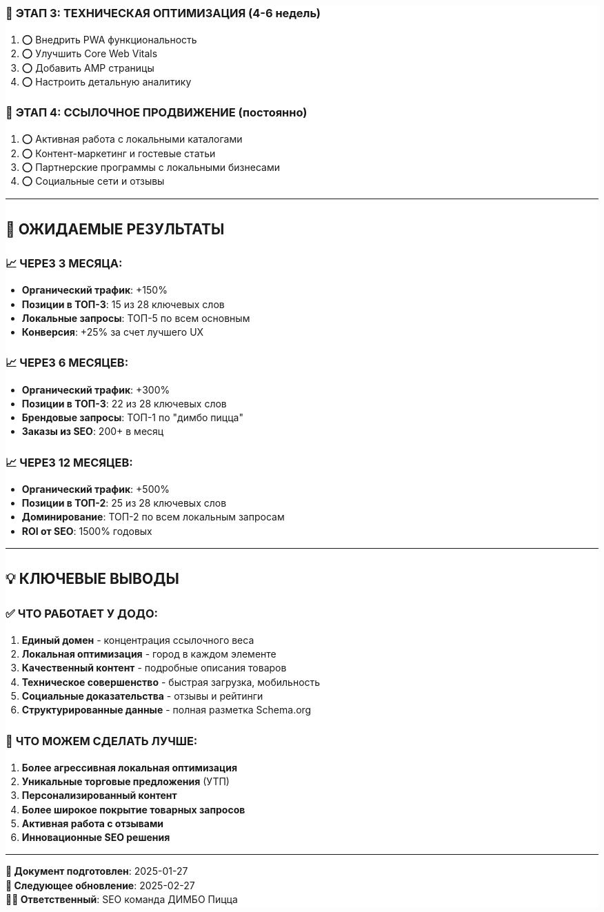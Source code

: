 ### 🚀 **ЭТАП 3: ТЕХНИЧЕСКАЯ ОПТИМИЗАЦИЯ (4-6 недель)**
1. ⭕ Внедрить PWA функциональность
2. ⭕ Улучшить Core Web Vitals
3. ⭕ Добавить AMP страницы
4. ⭕ Настроить детальную аналитику

### 🚀 **ЭТАП 4: ССЫЛОЧНОЕ ПРОДВИЖЕНИЕ (постоянно)**
1. ⭕ Активная работа с локальными каталогами
2. ⭕ Контент-маркетинг и гостевые статьи
3. ⭕ Партнерские программы с локальными бизнесами
4. ⭕ Социальные сети и отзывы

---

## 🎯 ОЖИДАЕМЫЕ РЕЗУЛЬТАТЫ

### 📈 **ЧЕРЕЗ 3 МЕСЯЦА:**
- **Органический трафик**: +150%
- **Позиции в ТОП-3**: 15 из 28 ключевых слов
- **Локальные запросы**: ТОП-5 по всем основным
- **Конверсия**: +25% за счет лучшего UX

### 📈 **ЧЕРЕЗ 6 МЕСЯЦЕВ:**
- **Органический трафик**: +300%
- **Позиции в ТОП-3**: 22 из 28 ключевых слов  
- **Брендовые запросы**: ТОП-1 по "димбо пицца"
- **Заказы из SEO**: 200+ в месяц

### 📈 **ЧЕРЕЗ 12 МЕСЯЦЕВ:**
- **Органический трафик**: +500%
- **Позиции в ТОП-2**: 25 из 28 ключевых слов
- **Доминирование**: ТОП-2 по всем локальным запросам
- **ROI от SEO**: 1500% годовых

---

## 💡 КЛЮЧЕВЫЕ ВЫВОДЫ

### ✅ **ЧТО РАБОТАЕТ У ДОДО:**
1. **Единый домен** - концентрация ссылочного веса
2. **Локальная оптимизация** - город в каждом элементе
3. **Качественный контент** - подробные описания товаров
4. **Техническое совершенство** - быстрая загрузка, мобильность
5. **Социальные доказательства** - отзывы и рейтинги
6. **Структурированные данные** - полная разметка Schema.org

### 🎯 **ЧТО МОЖЕМ СДЕЛАТЬ ЛУЧШЕ:**
1. **Более агрессивная локальная оптимизация**
2. **Уникальные торговые предложения** (УТП)
3. **Персонализированный контент**
4. **Более широкое покрытие товарных запросов**
5. **Активная работа с отзывами**
6. **Инновационные SEO решения**

---

**📝 Документ подготовлен**: 2025-01-27  
**🔄 Следующее обновление**: 2025-02-27  
**👨‍💻 Ответственный**: SEO команда ДИМБО Пицца
